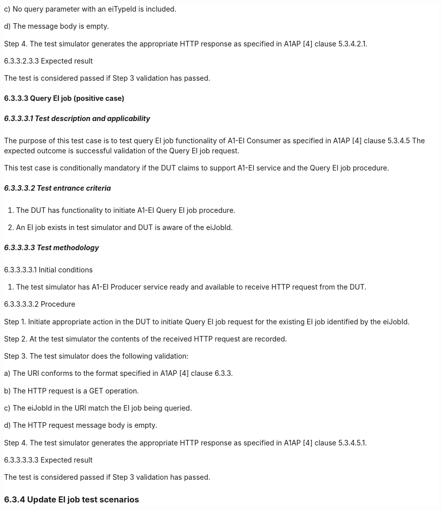 c) No query parameter with an eiTypeId is included.

d) The message body is empty.

Step 4. The test simulator generates the appropriate HTTP response as specified in A1AP [4] clause 5.3.4.2.1.

6.3.3.2.3.3 Expected result

The test is considered passed if Step 3 validation has passed.

#### 6.3.3.3 Query EI job (positive case)

##### 6.3.3.3.1 Test description and applicability

The purpose of this test case is to test query EI job functionality of A1-EI Consumer as specified in A1AP [4] clause 5.3.4.5 The expected outcome is successful validation of the Query EI job request.

This test case is conditionally mandatory if the DUT claims to support A1-EI service and the Query EI job procedure.

##### 6.3.3.3.2 Test entrance criteria

1) The DUT has functionality to initiate A1-EI Query EI job procedure.

2) An EI job exists in test simulator and DUT is aware of the eiJobId.

##### 6.3.3.3.3 Test methodology

6.3.3.3.3.1 Initial conditions

1) The test simulator has A1-EI Producer service ready and available to receive HTTP request from the DUT.

6.3.3.3.3.2 Procedure

Step 1. Initiate appropriate action in the DUT to initiate Query EI job request for the existing EI job identified by the eiJobId.

Step 2. At the test simulator the contents of the received HTTP request are recorded.

Step 3. The test simulator does the following validation:

a) The URI conforms to the format specified in A1AP [4] clause 6.3.3.

b) The HTTP request is a GET operation.

c) The eiJobId in the URI match the EI job being queried.

d) The HTTP request message body is empty.

Step 4. The test simulator generates the appropriate HTTP response as specified in A1AP [4] clause 5.3.4.5.1.

6.3.3.3.3.3 Expected result

The test is considered passed if Step 3 validation has passed.

### 6.3.4 Update EI job test scenarios
